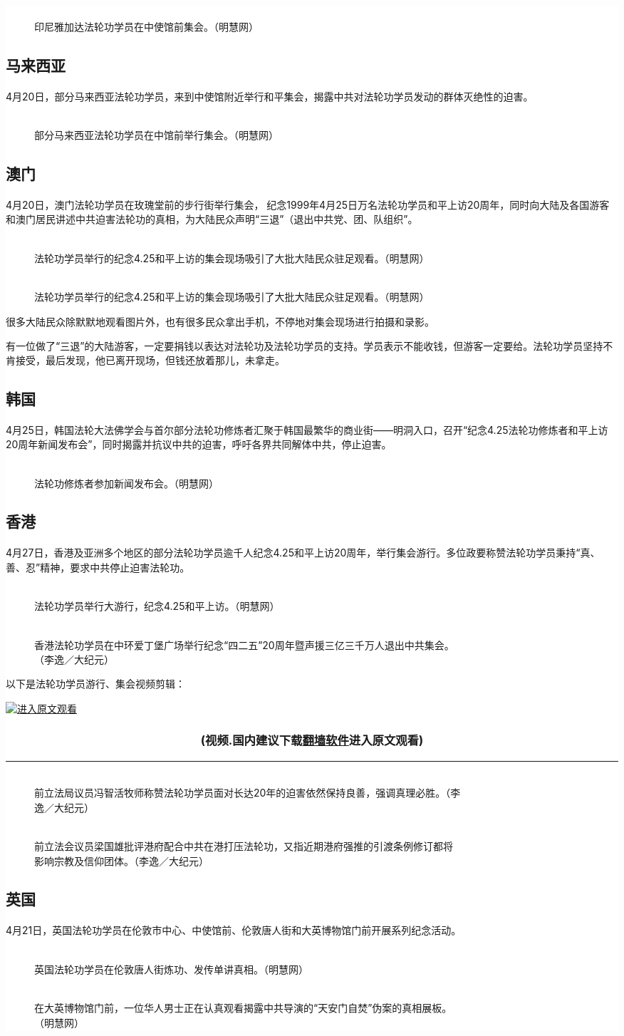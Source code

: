 <figure id="attachment_11205096" style="width: 600px" class="wp-caption aligncenter"><a href="http://i.epochtimes.com/assets/uploads/2019/04/2019-4-21-indonesia-425_01.jpg"><img class="size-large wp-image-11205096" src="http://i.epochtimes.com/assets/uploads/2019/04/2019-4-21-indonesia-425_01-600x375.jpg" alt="" width="600" b="375" /></a><figcaption class="wp-caption-text">印尼雅加达法轮功学员在中使馆前集会。（明慧网）</figcaption></figure>
<h2>马来西亚</h2>
<p>4月20日，部分马来西亚法轮功学员，来到中使馆附近举行和平集会，揭露中共对法轮功学员发动的群体灭绝性的迫害。</p>
<figure id="attachment_11209799" style="width: 600px" class="wp-caption aligncenter"><a href="http://i.epochtimes.com/assets/uploads/2019/04/2019-4-22-malaysia-425_01-600x400-1.png"><img class="wp-image-11209799 size-large" src="http://i.epochtimes.com/assets/uploads/2019/04/2019-4-22-malaysia-425_01-600x400-1-600x400.png" alt="" width="600" b="400" /></a><figcaption class="wp-caption-text">部分马来西亚法轮功学员在中馆前举行集会。（明慧网）</figcaption></figure>
<h2>澳门</h2>
<p>4月20日，澳门法轮功学员在玫瑰堂前的步行街举行集会， 纪念1999年4月25日万名法轮功学员和平上访20周年，同时向大陆及各国游客和澳门居民讲述中共迫害法轮功的真相，为大陆民众声明“三退”（退出中共党、团、队组织”。</p>
<figure id="attachment_11209838" style="width: 600px" class="wp-caption aligncenter"><a href="http://i.epochtimes.com/assets/uploads/2019/04/2019-4-23-macau-425_01.jpg"><img class="wp-image-11209838 size-large" src="http://i.epochtimes.com/assets/uploads/2019/04/2019-4-23-macau-425_01-600x450.jpg" alt="" width="600" b="450" /></a><figcaption class="wp-caption-text">法轮功学员举行的纪念4.25和平上访的集会现场吸引了大批大陆民众驻足观看。（明慧网）</figcaption></figure>
<figure id="attachment_11209841" style="width: 600px" class="wp-caption aligncenter"><a href="http://i.epochtimes.com/assets/uploads/2019/04/2019-4-23-macau-425_04.jpg"><img class="size-large wp-image-11209841" src="http://i.epochtimes.com/assets/uploads/2019/04/2019-4-23-macau-425_04-600x450.jpg" alt="" width="600" b="450" /></a><figcaption class="wp-caption-text">法轮功学员举行的纪念4.25和平上访的集会现场吸引了大批大陆民众驻足观看。（明慧网）</figcaption></figure>
<p>很多大陆民众除默默地观看图片外，也有很多民众拿出手机，不停地对集会现场进行拍摄和录影。</p>
<p>有一位做了“三退”的大陆游客，一定要捐钱以表达对法轮功及法轮功学员的支持。学员表示不能收钱，但游客一定要给。法轮功学员坚持不肯接受，最后发现，他已离开现场，但钱还放着那儿，未拿走。</p>
<h2>韩国</h2>
<p>4月25日，韩国法轮大法佛学会与首尔部分法轮功修炼者汇聚于韩国最繁华的商业街——明洞入口，召开“纪念4.25法轮功修炼者和平上访20周年新闻发布会”，同时揭露并抗议中共的迫害，呼吁各界共同解体中共，停止迫害。</p>
<figure id="attachment_11215748" style="width: 600px" class="wp-caption aligncenter"><a href="http://i.epochtimes.com/assets/uploads/2019/04/4008-600x400-1.jpg"><img class="size-large wp-image-11215748" src="http://i.epochtimes.com/assets/uploads/2019/04/4008-600x400-1-600x400.jpg" alt="" width="600" b="400" /></a><figcaption class="wp-caption-text">法轮功修炼者参加新闻发布会。（明慧网）</figcaption></figure>
<h2>香港</h2>
<p>4月27日，香港及亚洲多个地区的部分法轮功学员逾千人纪念4.25和平上访20周年，举行集会游行。多位政要称赞法轮功学员秉持“真、善、忍”精神，要求中共停止迫害法轮功。</p>
<figure id="attachment_11219348" style="width: 600px" class="wp-caption aligncenter"><a href="http://i.epochtimes.com/assets/uploads/2019/04/1904271214352188-600x400-1.jpg"><img class="wp-image-11219348 size-large" src="http://i.epochtimes.com/assets/uploads/2019/04/1904271214352188-600x400-1-600x400.jpg" alt="" width="600" b="400" /></a><figcaption class="wp-caption-text">法轮功学员举行大游行，纪念4.25和平上访。（明慧网）</figcaption></figure>
<figure id="attachment_11219387" style="width: 600px" class="wp-caption aligncenter"><a href="http://i.epochtimes.com/assets/uploads/2019/04/1904271214392188-600x400-1.jpg"><img class="size-large wp-image-11219387" src="http://i.epochtimes.com/assets/uploads/2019/04/1904271214392188-600x400-1-600x400.jpg" alt="" width="600" b="400" /></a><figcaption class="wp-caption-text">香港法轮功学员在中环爱丁堡广场举行纪念“四二五”20周年暨声援三亿三千万人退出中共集会。（李逸／大纪元）</figcaption></figure>
<p>以下是法轮功学员游行、集会视频剪辑：</p>
<p><a src=""></a><a href="https://git.io/JeZJO"><img width="600" src="https://raw.githubusercontent.com/asdfghy6/djy/master/gb/300/djtsp.jpg" title="进入原文观看"  alt="进入原文观看"></a><h3 align=center>(视频.国内建议下载<a href="https://git.io/JesJV">翻墙软件</a>进入原文观看)</h3><hr><a src="https://www.youtube.com/embed/av4IWFKnj1w" width="640" b="360" frameborder="0" allowfullscreen="allowfullscreen"></a></p>
<figure id="attachment_11219376" style="width: 600px" class="wp-caption aligncenter"><a href="http://i.epochtimes.com/assets/uploads/2019/04/1904271214522188-600x400-1.jpg"><img class="size-large wp-image-11219376" src="http://i.epochtimes.com/assets/uploads/2019/04/1904271214522188-600x400-1-600x400.jpg" alt="" width="600" b="400" /></a><figcaption class="wp-caption-text">前立法局议员冯智活牧师称赞法轮功学员面对长达20年的迫害依然保持良善，强调真理必胜。（李逸／大纪元）</figcaption></figure>
<figure id="attachment_11219378" style="width: 600px" class="wp-caption aligncenter"><a href="http://i.epochtimes.com/assets/uploads/2019/04/1904271214562188-600x400-1.jpg"><img class="size-large wp-image-11219378" src="http://i.epochtimes.com/assets/uploads/2019/04/1904271214562188-600x400-1-600x400.jpg" alt="" width="600" b="400" /></a><figcaption class="wp-caption-text">前立法会议员梁国雄批评港府配合中共在港打压法轮功，又指近期港府强推的引渡条例修订都将影响宗教及信仰团体。（李逸／大纪元）</figcaption></figure>
<h2>英国</h2>
<p>4月21日，英国法轮功学员在伦敦市中心、中使馆前、伦敦唐人街和大英博物馆门前开展系列纪念活动。</p>
<figure id="attachment_11207922" style="width: 600px" class="wp-caption aligncenter"><a href="http://i.epochtimes.com/assets/uploads/2019/04/2019-4-22-britain-london-425_13-e1556030337439.jpg"><img class="size-large wp-image-11207922" src="http://i.epochtimes.com/assets/uploads/2019/04/2019-4-22-britain-london-425_13-600x450.jpg" alt="" width="600" b="450" /></a><figcaption class="wp-caption-text">英国法轮功学员在伦敦唐人街炼功、发传单讲真相。（明慧网）</figcaption></figure>
<figure id="attachment_11207931" style="width: 600px" class="wp-caption aligncenter"><a href="http://i.epochtimes.com/assets/uploads/2019/04/2019-4-22-britain-london-425_16.jpg"><img class="size-large wp-image-11207931" src="http://i.epochtimes.com/assets/uploads/2019/04/2019-4-22-britain-london-425_16-600x408.jpg" alt="" width="600" b="408" /></a><figcaption class="wp-caption-text">在大英博物馆门前，一位华人男士正在认真观看揭露中共导演的“天安门自焚”伪案的真相展板。（明慧网）</figcaption></figure>